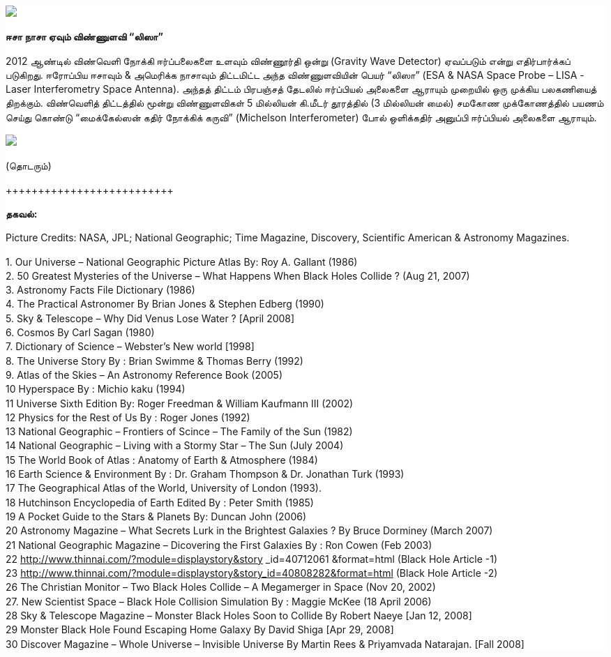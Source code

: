 ![](https://jayabarathan.files.wordpress.com/2008/10/fig-1a-formation-of-black-hole.jpg?w=573&h=487)

**ஈசா நாசா ஏவும் விண்ணுளவி “லிஸா”**

2012 ஆண்டில் விண்வெளி நோக்கி ஈர்ப்பலைகளை உளவும் விண்ணூர்தி ஒன்று (Gravity Wave Detector) ஏவப்படும் என்று எதிர்பார்க்கப் படுகிறது. ஈரோப்பிய ஈசாவும் & அமெரிக்க நாசாவும் திட்டமிட்ட அந்த விண்ணுளவியின் பெயர் “லிஸா” (ESA & NASA Space Probe – LISA -Laser Interferometry Space Antenna). அந்தத் திட்டம் பிரபஞ்சத் தேடலில் ஈர்ப்பியல் அலைகளை ஆராயும் முறையில் ஒரு முக்கிய பலகணியைத் திறக்கும். விண்வெளித் திட்டத்தில் மூன்று விண்ணுளவிகள் 5 மில்லியன் கி.மீடர் தூரத்தில் (3 மில்லியன் மைல்) சமகோண முக்கோணத்தில் பயணம் செய்து கொண்டு “மைக்கேல்ஸன் கதிர் நோக்கிக் கருவி” (Michelson Interferometer) போல் ஒளிக்கதிர் அனுப்பி ஈர்ப்பியல் அலைகளை ஆராயும்.

![](https://jayabarathan.files.wordpress.com/2008/10/fig-6-gravity-wave-detector-lisa.jpg?w=577&h=749)

(தொடரும்)

++++++++++++++++++++++++++

**தகவல்:**

Picture Credits: NASA, JPL; National Geographic; Time Magazine, Discovery, Scientific American & Astronomy Magazines.

1\. Our Universe – National Geographic Picture Atlas By: Roy A. Gallant (1986)  
2\. 50 Greatest Mysteries of the Universe – What Happens When Black Holes Collide ? (Aug 21, 2007)  
3\. Astronomy Facts File Dictionary (1986)  
4\. The Practical Astronomer By Brian Jones & Stephen Edberg (1990)  
5\. Sky & Telescope – Why Did Venus Lose Water ? [April 2008]  
6\. Cosmos By Carl Sagan (1980)  
7\. Dictionary of Science – Webster’s New world [1998]  
8\. The Universe Story By : Brian Swimme & Thomas Berry (1992)  
9\. Atlas of the Skies – An Astronomy Reference Book (2005)  
10 Hyperspace By : Michio kaku (1994)  
11 Universe Sixth Edition By: Roger Freedman & William Kaufmann III (2002)  
12 Physics for the Rest of Us By : Roger Jones (1992)  
13 National Geographic – Frontiers of Scince – The Family of the Sun (1982)  
14 National Geographic – Living with a Stormy Star – The Sun (July 2004)  
15 The World Book of Atlas : Anatomy of Earth & Atmosphere (1984)  
16 Earth Science & Environment By : Dr. Graham Thompson & Dr. Jonathan Turk (1993)  
17 The Geographical Atlas of the World, University of London (1993).  
18 Hutchinson Encyclopedia of Earth Edited By : Peter Smith (1985)  
19 A Pocket Guide to the Stars & Planets By: Duncan John (2006)  
20 Astronomy Magazine – What Secrets Lurk in the Brightest Galaxies ? By Bruce Dorminey (March 2007)  
21 National Geographic Magazine – Dicovering the First Galaxies By : Ron Cowen (Feb 2003)  
22 http://www.thinnai.com/?module=displaystory&story _id=40712061 &format=html (Black Hole Article -1)  
23 http://www.thinnai.com/?module=displaystory&story_id=40808282&format=html (Black Hole Article -2)  
26 The Christian Monitor – Two Black Holes Collide – A Megamerger in Space (Nov 20, 2002)  
27\. New Scientist Space – Black Hole Collision Simulation By : Maggie McKee (18 April 2006)  
28 Sky & Telescope Magazine – Monster Black Holes Soon to Collide By Robert Naeye [Jan 12, 2008]  
29 Monster Black Hole Found Escaping Home Galaxy By David Shiga [Apr 29, 2008]  
30 Discover Magazine – Whole Universe – Invisible Universe By Martin Rees & Priyamvada Natarajan. [Fall 2008]
